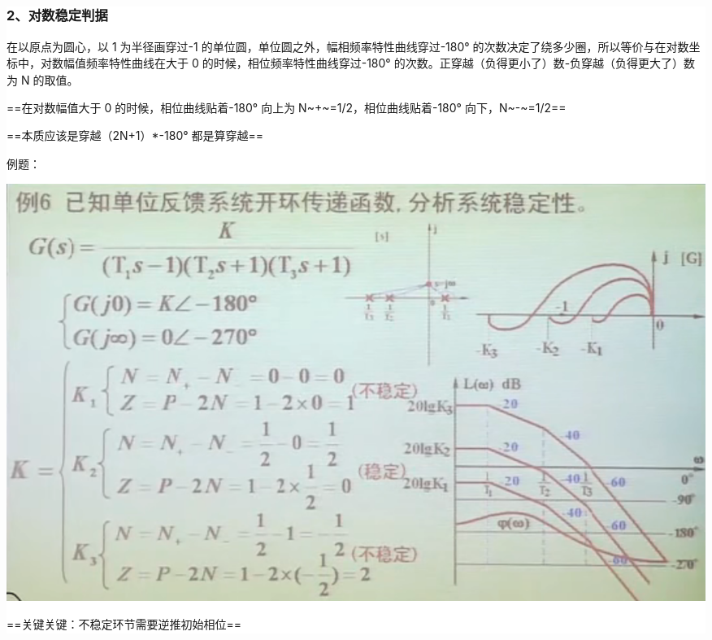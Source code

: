 ### 2、对数稳定判据

在以原点为圆心，以 1 为半径画穿过-1 的单位圆，单位圆之外，幅相频率特性曲线穿过-180° 的次数决定了绕多少圈，所以等价与在对数坐标中，对数幅值频率特性曲线在大于 0 的时候，相位频率特性曲线穿过-180° 的次数。正穿越（负得更小了）数-负穿越（负得更大了）数为 N 的取值。

==在对数幅值大于 0 的时候，相位曲线贴着-180° 向上为 N~+~=1/2，相位曲线贴着-180° 向下，N~-~=1/2==

==本质应该是穿越（2N+1）\*-180° 都是算穿越==

例题：

![1651675609805](自控考试题型.assets/1651675609805.png)

==关键关键：不稳定环节需要逆推初始相位==
